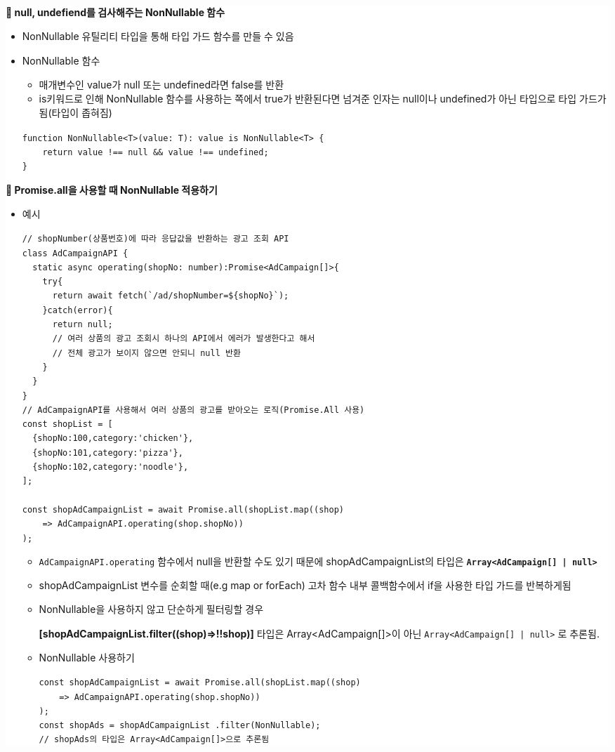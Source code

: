 
**📌 null, undefiend를 검사해주는 NonNullable 함수**

- NonNullable 유틸리티 타입을 통해 타입 가드 함수를 만들 수 있음
- NonNullable 함수
    - 매개변수인 value가 null 또는 undefined라면 false를 반환
    - is키워드로 인해 NonNullable 함수를 사용하는 쪽에서 true가 반환된다면 넘겨준 인자는 null이나 undefined가 아닌 타입으로 타입 가드가 됨(타입이 좁혀짐)
    
    ```tsx
    function NonNullable<T>(value: T): value is NonNullable<T> {
    	return value !== null && value !== undefined;
    }
    ```
    

**📌 Promise.all을 사용할 때 NonNullable 적용하기**

- 예시
    
    ```tsx
    // shopNumber(상품번호)에 따라 응답값을 반환하는 광고 조회 API
    class AdCampaignAPI {
      static async operating(shopNo: number):Promise<AdCampaign[]>{
        try{
          return await fetch(`/ad/shopNumber=${shopNo}`);
        }catch(error){
          return null;
          // 여러 상품의 광고 조회시 하나의 API에서 에러가 발생한다고 해서
          // 전체 광고가 보이지 않으면 안되니 null 반환 
        }
      }
    }
    // AdCampaignAPI를 사용해서 여러 상품의 광고를 받아오는 로직(Promise.All 사용)
    const shopList = [
      {shopNo:100,category:'chicken'},
      {shopNo:101,category:'pizza'},
      {shopNo:102,category:'noodle'},
    ];
    
    const shopAdCampaignList = await Promise.all(shopList.map((shop) 
    	=> AdCampaignAPI.operating(shop.shopNo))
    );
    ```
    
    - `AdCampaignAPI.operating`  함수에서 null을 반환할 수도 있기 때문에 
    shopAdCampaignList의 타입은 **`Array<AdCampaign[] | null>`**
    - shopAdCampaignList 변수를 순회할 때(e.g map or forEach) 고차 함수 내부 콜백함수에서 if을 사용한 타입 가드를 반복하게됨
    - NonNullable을 사용하지 않고 단순하게 필터링할 경우
        
        **[shopAdCampaignList.filter((shop)=>!!shop)]** 타입은 Array<AdCampaign[]>이 아닌 `Array<AdCampaign[] | null>` 로 추론됨.
        
    - NonNullable 사용하기
        
        ```tsx
        const shopAdCampaignList = await Promise.all(shopList.map((shop) 
        	=> AdCampaignAPI.operating(shop.shopNo))
        );
        const shopAds = shopAdCampaignList .filter(NonNullable);
        // shopAds의 타입은 Array<AdCampaign[]>으로 추론됨
        ```
        